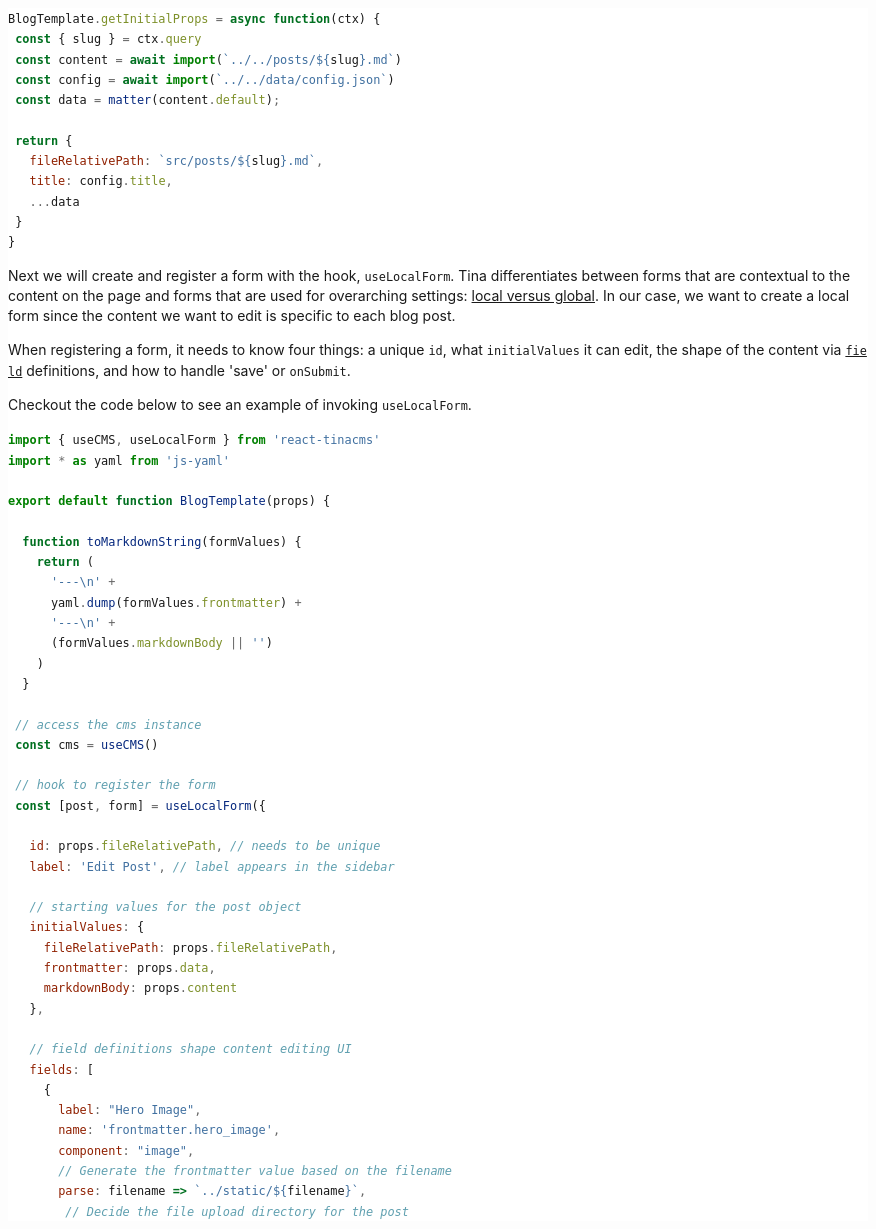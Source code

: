 ``` javascript
BlogTemplate.getInitialProps = async function(ctx) {
 const { slug } = ctx.query
 const content = await import(`../../posts/${slug}.md`)
 const config = await import(`../../data/config.json`)
 const data = matter(content.default);

 return {
   fileRelativePath: `src/posts/${slug}.md`,
   title: config.title,
   ...data
 }
}
```

Next we will create and register a form with the hook, `useLocalForm`. Tina differentiates between forms that are contextual to the content on the page and forms that are used for overarching settings: [local versus global](https://tinacms.org/docs/concepts/forms/). In our case, we want to create a  local form since the content we want to edit is specific to each blog post.

When registering a form, it needs to know four things: a unique `id`, what `initialValues` it can edit, the shape of the content via [`field`](https://tinacms.org/docs/concepts/fields) definitions, and how to handle 'save' or `onSubmit`.

Checkout the code below to see an example of invoking `useLocalForm`.

``` jsx
import { useCMS, useLocalForm } from 'react-tinacms'
import * as yaml from 'js-yaml'

export default function BlogTemplate(props) {

  function toMarkdownString(formValues) {
    return (
      '---\n' +
      yaml.dump(formValues.frontmatter) +
      '---\n' +
      (formValues.markdownBody || '')
    )
  }

 // access the cms instance
 const cms = useCMS()

 // hook to register the form
 const [post, form] = useLocalForm({

   id: props.fileRelativePath, // needs to be unique
   label: 'Edit Post', // label appears in the sidebar

   // starting values for the post object
   initialValues: {
     fileRelativePath: props.fileRelativePath,
     frontmatter: props.data,
     markdownBody: props.content
   },

   // field definitions shape content editing UI
   fields: [
     {
       label: "Hero Image",
       name: 'frontmatter.hero_image',
       component: "image",
       // Generate the frontmatter value based on the filename
       parse: filename => `../static/${filename}`,
        // Decide the file upload directory for the post
```